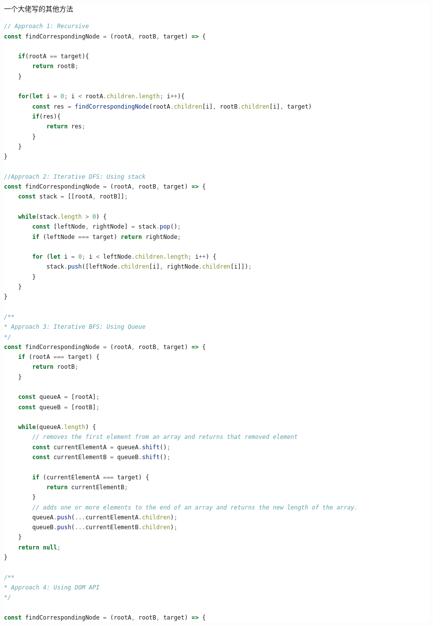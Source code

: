 一个大佬写的其他方法

```js
// Approach 1: Recursive
const findCorrespondingNode = (rootA, rootB, target) => {
    
    if(rootA == target){
        return rootB;
    }
    
    for(let i = 0; i < rootA.children.length; i++){
        const res = findCorrespondingNode(rootA.children[i], rootB.children[i], target)
        if(res){
            return res;
        }
    }
}

//Approach 2: Iterative DFS: Using stack
const findCorrespondingNode = (rootA, rootB, target) => {
    const stack = [[rootA, rootB]];
    
    while(stack.length > 0) {
        const [leftNode, rightNode] = stack.pop();
        if (leftNode === target) return rightNode;
        
        for (let i = 0; i < leftNode.children.length; i++) {
            stack.push([leftNode.children[i], rightNode.children[i]]);
        }
    }
}

/**
* Approach 3: Iterative BFS: Using Queue
*/
const findCorrespondingNode = (rootA, rootB, target) => {
    if (rootA === target) {
        return rootB;
    }
    
    const queueA = [rootA];
    const queueB = [rootB];
    
    while(queueA.length) {
        // removes the first element from an array and returns that removed element
        const currentElementA = queueA.shift(); 
        const currentElementB = queueB.shift();
        
        if (currentElementA === target) {
            return currentElementB;
        }
        // adds one or more elements to the end of an array and returns the new length of the array.
        queueA.push(...currentElementA.children); 
        queueB.push(...currentElementB.children);    
    }
    return null;    
}

/**
* Approach 4: Using DOM API
*/

const findCorrespondingNode = (rootA, rootB, target) => {
```